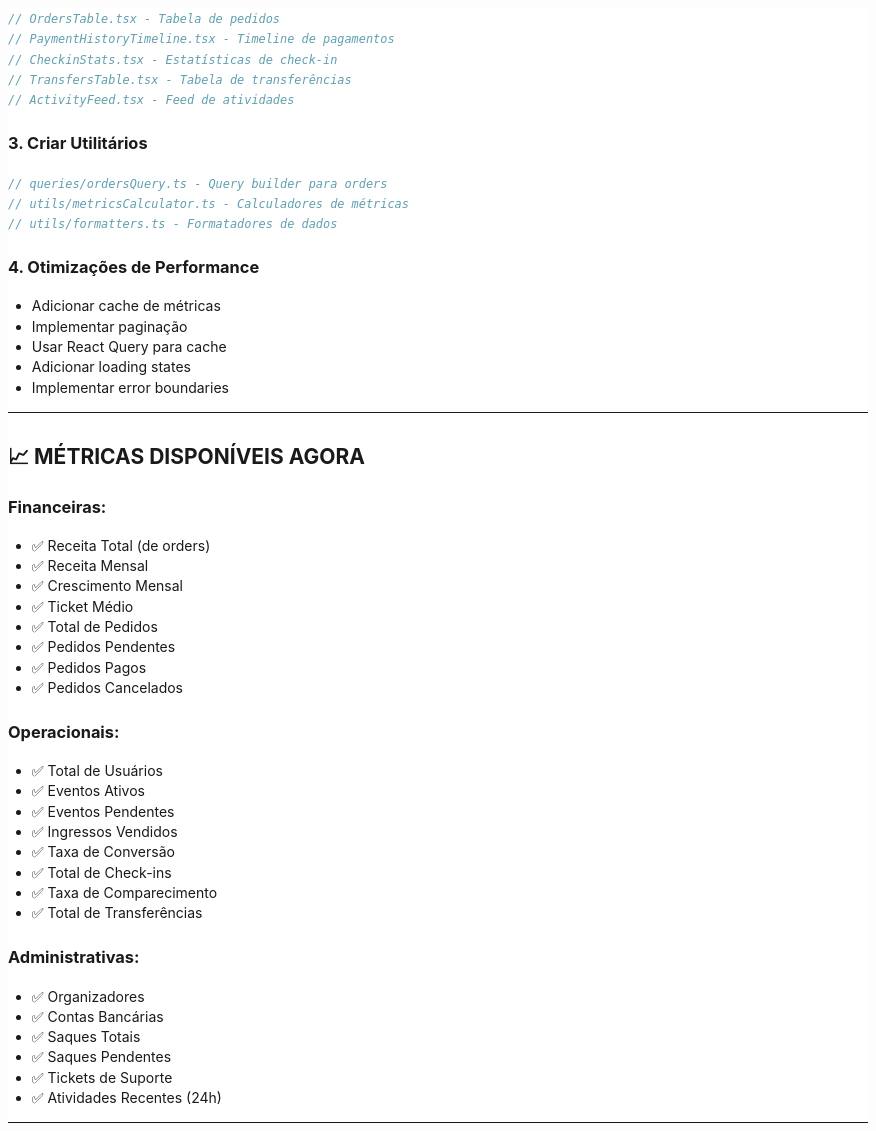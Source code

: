```typescript
// OrdersTable.tsx - Tabela de pedidos
// PaymentHistoryTimeline.tsx - Timeline de pagamentos
// CheckinStats.tsx - Estatísticas de check-in
// TransfersTable.tsx - Tabela de transferências
// ActivityFeed.tsx - Feed de atividades
```

### **3. Criar Utilitários**

```typescript
// queries/ordersQuery.ts - Query builder para orders
// utils/metricsCalculator.ts - Calculadores de métricas
// utils/formatters.ts - Formatadores de dados
```

### **4. Otimizações de Performance**

- Adicionar cache de métricas
- Implementar paginação
- Usar React Query para cache
- Adicionar loading states
- Implementar error boundaries

---

## 📈 MÉTRICAS DISPONÍVEIS AGORA

### **Financeiras:**
- ✅ Receita Total (de orders)
- ✅ Receita Mensal
- ✅ Crescimento Mensal
- ✅ Ticket Médio
- ✅ Total de Pedidos
- ✅ Pedidos Pendentes
- ✅ Pedidos Pagos
- ✅ Pedidos Cancelados

### **Operacionais:**
- ✅ Total de Usuários
- ✅ Eventos Ativos
- ✅ Eventos Pendentes
- ✅ Ingressos Vendidos
- ✅ Taxa de Conversão
- ✅ Total de Check-ins
- ✅ Taxa de Comparecimento
- ✅ Total de Transferências

### **Administrativas:**
- ✅ Organizadores
- ✅ Contas Bancárias
- ✅ Saques Totais
- ✅ Saques Pendentes
- ✅ Tickets de Suporte
- ✅ Atividades Recentes (24h)

---